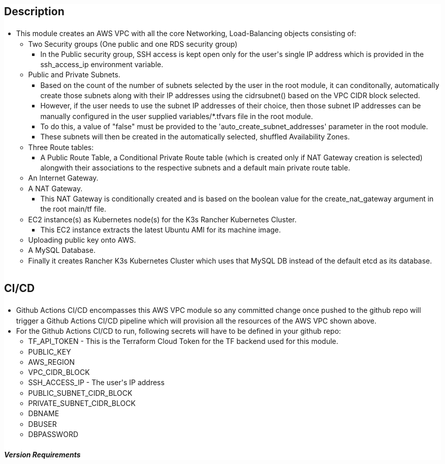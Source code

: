 

## Description
-    This module creates an AWS VPC with all the core Networking, Load-Balancing objects consisting of:
        - Two Security groups (One public and one RDS security group)
            - In the Public security group, SSH access is kept open only for the user's single IP address which is provided in the ssh_access_ip environment variable.
        - Public and Private Subnets.
            - Based on the count of the number of subnets selected by the user in the root module, it can conditonally, automatically create those subnets along with their IP addresses using the cidrsubnet() based on the VPC CIDR block selected. 
            - However, if the user needs to use the subnet IP addresses of their choice, then those subnet IP addresses can be manually configured in the user supplied variables/*.tfvars file in the root module.
            - To do this, a value of "false" must be provided to the 'auto_create_subnet_addresses' parameter in the root module.
            - These subnets will then be created in the automatically selected, shuffled Availability Zones.  
        - Three Route tables: 
            - A Public Route Table, a Conditional Private Route table (which is created only if NAT Gateway creation is selected) alongwith their associations to the respective subnets and a default main private route table.
        - An Internet Gateway. 
        - A NAT Gateway. 
            - This NAT Gateway is conditionally created and is based on the boolean value for the create_nat_gateway argument in the root main/tf file. 
        - EC2 instance(s) as Kubernetes node(s) for the K3s Rancher Kubernetes Cluster.
            - This EC2 instance extracts the latest Ubuntu AMI for its machine image. 
        - Uploading public key onto AWS.
        - A MySQL Database.
        - Finally it  creates Rancher K3s Kubernetes Cluster which uses that MySQL DB instead of the default etcd as its database.


## CI/CD
- Github Actions CI/CD encompasses this AWS VPC module so any committed change once pushed to the github repo will trigger a Github Actions CI/CD pipeline which will provision all the resources of the AWS VPC shown above.
- For the Github Actions CI/CD to run, following secrets will have to be defined in your github repo:
    - TF_API_TOKEN - This is the Terraform Cloud Token for the TF backend used for this module. 
    - PUBLIC_KEY
    - AWS_REGION
    - VPC_CIDR_BLOCK
    - SSH_ACCESS_IP - The user's IP address
    - PUBLIC_SUBNET_CIDR_BLOCK
    - PRIVATE_SUBNET_CIDR_BLOCK
    - DBNAME
    - DBUSER
    - DBPASSWORD

##### Version Requirements
